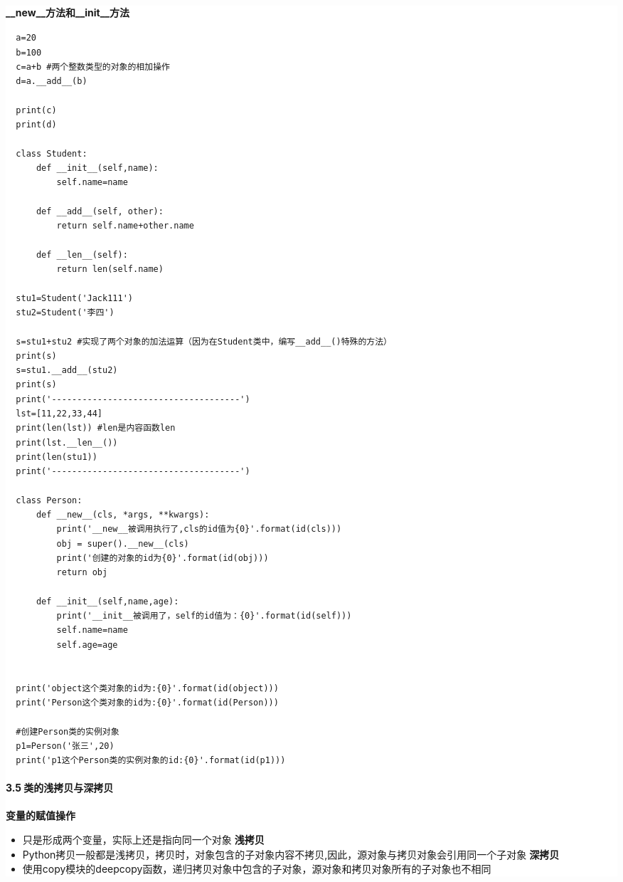**__new__方法和__init__方法**

      a=20
      b=100
      c=a+b #两个整数类型的对象的相加操作
      d=a.__add__(b)

      print(c)
      print(d)

      class Student:
          def __init__(self,name):
              self.name=name

          def __add__(self, other):
              return self.name+other.name

          def __len__(self):
              return len(self.name)

      stu1=Student('Jack111')
      stu2=Student('李四')

      s=stu1+stu2 #实现了两个对象的加法运算（因为在Student类中，编写__add__()特殊的方法）
      print(s)
      s=stu1.__add__(stu2)
      print(s)
      print('-------------------------------------')
      lst=[11,22,33,44]
      print(len(lst)) #len是内容函数len
      print(lst.__len__())
      print(len(stu1))
      print('-------------------------------------')

      class Person:
          def __new__(cls, *args, **kwargs):
              print('__new__被调用执行了,cls的id值为{0}'.format(id(cls)))
              obj = super().__new__(cls)
              print('创建的对象的id为{0}'.format(id(obj)))
              return obj

          def __init__(self,name,age):
              print('__init__被调用了，self的id值为：{0}'.format(id(self)))
              self.name=name
              self.age=age


      print('object这个类对象的id为:{0}'.format(id(object)))
      print('Person这个类对象的id为:{0}'.format(id(Person)))

      #创建Person类的实例对象
      p1=Person('张三',20)
      print('p1这个Person类的实例对象的id:{0}'.format(id(p1)))

#### 3.5 类的浅拷贝与深拷贝

**变量的赋值操作**
- 只是形成两个变量，实际上还是指向同一个对象
**浅拷贝**
- Python拷贝一般都是浅拷贝，拷贝时，对象包含的子对象内容不拷贝,因此，源对象与拷贝对象会引用同一个子对象
**深拷贝**
- 使用copy模块的deepcopy函数，递归拷贝对象中包含的子对象，源对象和拷贝对象所有的子对象也不相同
